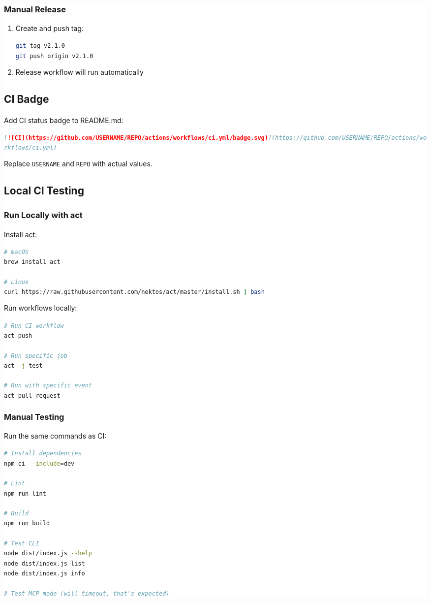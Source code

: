 ### Manual Release

1. Create and push tag:
   ```bash
   git tag v2.1.0
   git push origin v2.1.0
   ```

2. Release workflow will run automatically

## CI Badge

Add CI status badge to README.md:

```markdown
[![CI](https://github.com/USERNAME/REPO/actions/workflows/ci.yml/badge.svg)](https://github.com/USERNAME/REPO/actions/workflows/ci.yml)
```

Replace `USERNAME` and `REPO` with actual values.

## Local CI Testing

### Run Locally with act

Install [act](https://github.com/nektos/act):

```bash
# macOS
brew install act

# Linux
curl https://raw.githubusercontent.com/nektos/act/master/install.sh | bash
```

Run workflows locally:

```bash
# Run CI workflow
act push

# Run specific job
act -j test

# Run with specific event
act pull_request
```

### Manual Testing

Run the same commands as CI:

```bash
# Install dependencies
npm ci --include=dev

# Lint
npm run lint

# Build
npm run build

# Test CLI
node dist/index.js --help
node dist/index.js list
node dist/index.js info

# Test MCP mode (will timeout, that's expected)
```